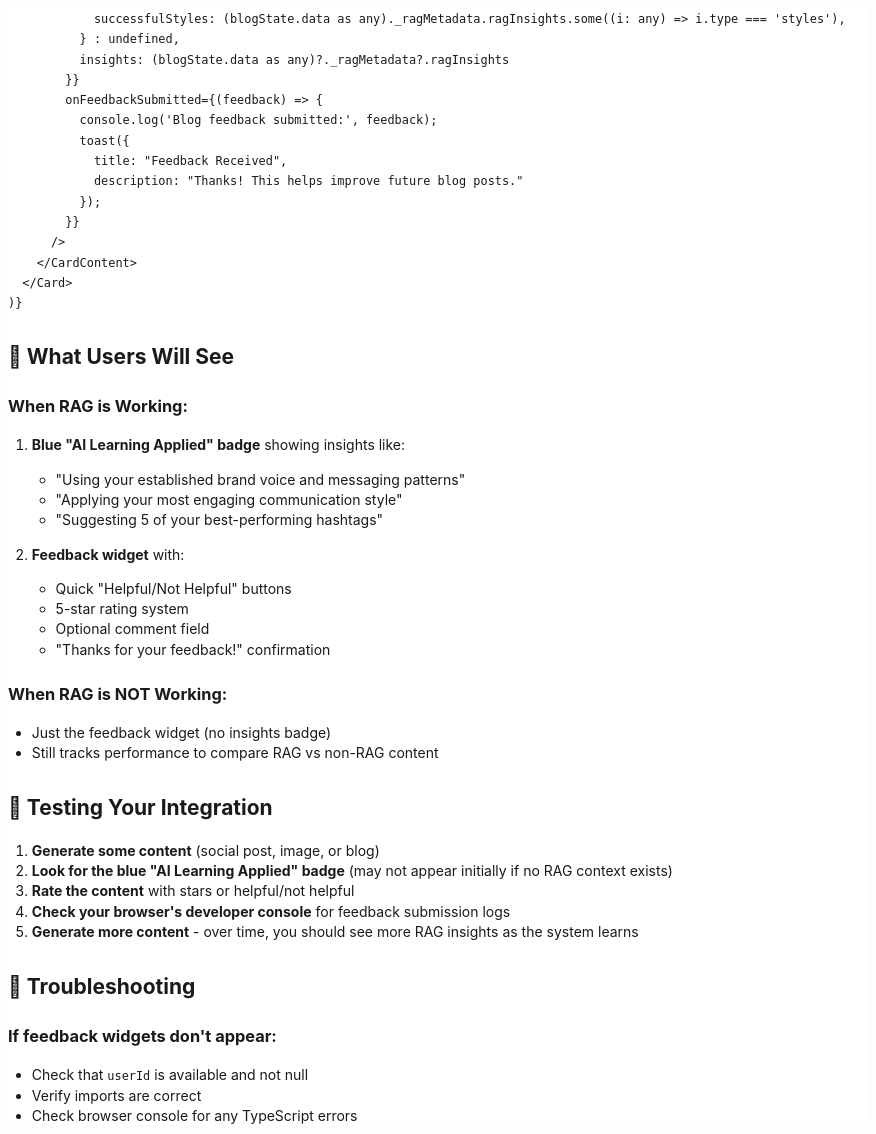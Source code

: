 ```tsx
            successfulStyles: (blogState.data as any)._ragMetadata.ragInsights.some((i: any) => i.type === 'styles'),
          } : undefined,
          insights: (blogState.data as any)?._ragMetadata?.ragInsights
        }}
        onFeedbackSubmitted={(feedback) => {
          console.log('Blog feedback submitted:', feedback);
          toast({ 
            title: "Feedback Received", 
            description: "Thanks! This helps improve future blog posts." 
          });
        }}
      />
    </CardContent>
  </Card>
)}
```

## 🎯 **What Users Will See**

### When RAG is Working:
1. **Blue "AI Learning Applied" badge** showing insights like:
   - "Using your established brand voice and messaging patterns"
   - "Applying your most engaging communication style"
   - "Suggesting 5 of your best-performing hashtags"

2. **Feedback widget** with:
   - Quick "Helpful/Not Helpful" buttons
   - 5-star rating system
   - Optional comment field
   - "Thanks for your feedback!" confirmation

### When RAG is NOT Working:
- Just the feedback widget (no insights badge)
- Still tracks performance to compare RAG vs non-RAG content

## 🧪 **Testing Your Integration**

1. **Generate some content** (social post, image, or blog)
2. **Look for the blue "AI Learning Applied" badge** (may not appear initially if no RAG context exists)
3. **Rate the content** with stars or helpful/not helpful
4. **Check your browser's developer console** for feedback submission logs
5. **Generate more content** - over time, you should see more RAG insights as the system learns

## 🔧 **Troubleshooting**

### If feedback widgets don't appear:
- Check that `userId` is available and not null
- Verify imports are correct
- Check browser console for any TypeScript errors
